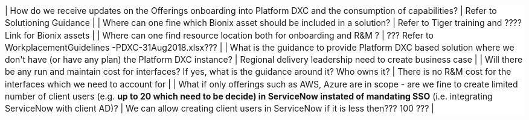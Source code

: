 | How do we receive updates on the Offerings onboarding into Platform DXC and the consumption of capabilities?                                                                                                                                                                                                                                                                                                                               | Refer to Solutioning Guidance                                                                                                                                                                                                                                                                                                                                                                                                                                                                                                                                 |
| Where can one fine which Bionix asset should be included in a solution?                                                                                                                                                                                                                                                                                                                                                                    | Refer to Tiger training and ???? Link for Bionix assets                                                                                                                                                                                                                                                                                                                                                                                                                                                                                                       |
| Where can one find resource location both for onboarding and R&M ?                                                                                                                                                                                                                                                                                                                                                                         | ??? Refer to WorkplacementGuidelines -PDXC-31Aug2018.xlsx???                                                                                                                                                                                                                                                                                                                                                                                                                                                                                                  |
| What is the guidance to provide Platform DXC based solution where we don't have (or have any plan) the Platform DXC instance?                                                                                                                                                                                                                                                                                                              | Regional delivery leadership need to create business case                                                                                                                                                                                                                                                                                                                                                                                                                                                                                                     |
| Will there be any run and maintain cost for interfaces? If yes, what is the guidance around it? Who owns it?                                                                                                                                                                                                                                                                                                                               | There is no R&M cost for the interfaces which we need to account for                                                                                                                                                                                                                                                                                                                                                                                                                                                                                          |
| What if only offerings such as AWS, Azure are in scope - are we fine to create limited number of client users (e.g. **up to 20 which need to be decide) in ServiceNow instated of mandating SSO** (i.e. integrating ServiceNow with client AD)?                                                                                                                                                                                            | We can allow creating client users in ServiceNow if it is less then??? 100 ???                                                                                                                                                                                                                                                                                                                                                                                                                                                                                |
